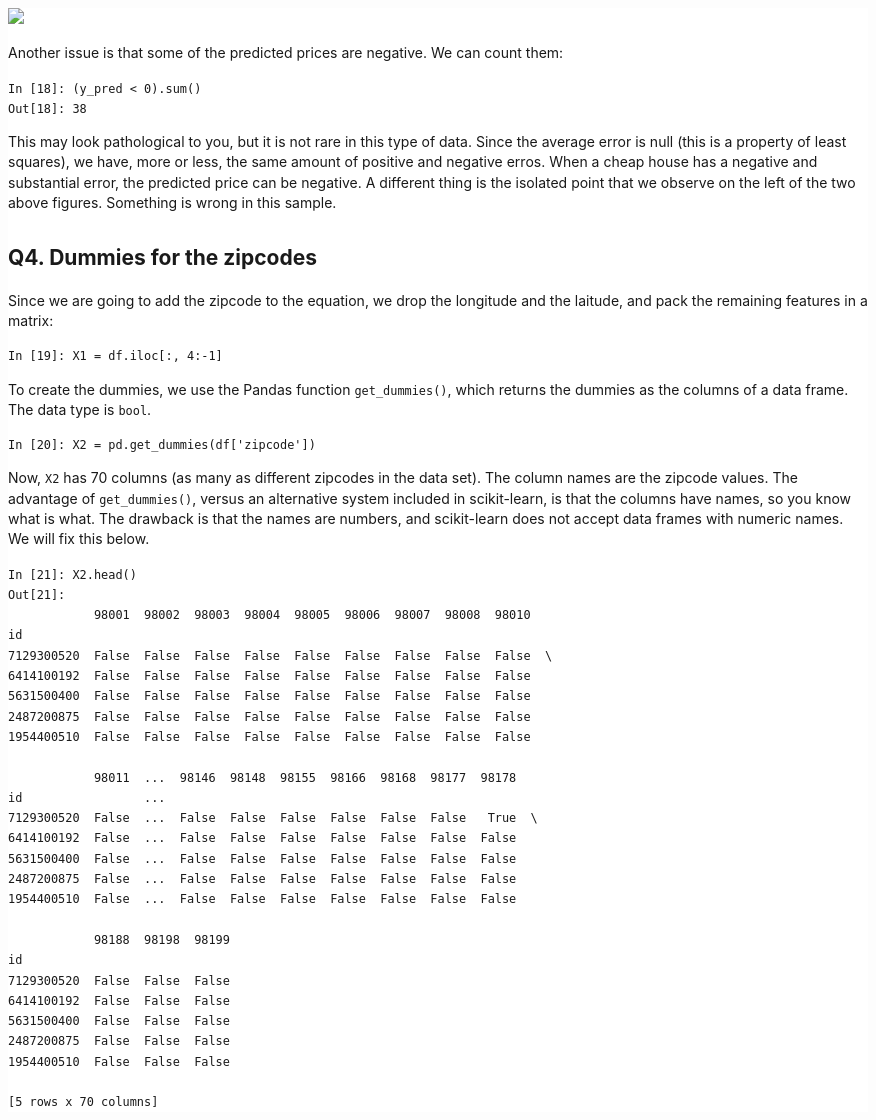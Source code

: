 ![](https://github.com/cinnData/MLearning/blob/main/Figures/fig_3.3.png)

Another issue is that some of the predicted prices are negative. We can count them:

```
In [18]: (y_pred < 0).sum()
Out[18]: 38
```

This may look pathological to you, but it is not rare in this type of data. Since the average error is null (this is a property of least squares), we have, more or less, the same amount of positive and negative erros. When a cheap house has a negative and substantial error, the predicted price can be negative. A different thing is the isolated point that we observe on the left of the two above figures. Something is wrong in this sample.

## Q4. Dummies for the zipcodes

Since we are going to add the zipcode to the equation, we drop the longitude and the laitude, and pack the remaining features in a matrix:

```
In [19]: X1 = df.iloc[:, 4:-1]
```

To create the dummies, we use the Pandas function `get_dummies()`, which returns the dummies as the columns of a data frame. The data type is `bool`. 

```
In [20]: X2 = pd.get_dummies(df['zipcode'])
```

Now, `X2` has 70 columns (as many as different zipcodes in the data set). The column names are the zipcode values. The advantage of `get_dummies()`, versus an alternative system included in scikit-learn, is that the columns have names, so you know what is what. The drawback is that the names are numbers, and scikit-learn does not accept data frames with numeric names. We will fix this below.

```
In [21]: X2.head()
Out[21]: 
            98001  98002  98003  98004  98005  98006  98007  98008  98010   
id                                                                          
7129300520  False  False  False  False  False  False  False  False  False  \
6414100192  False  False  False  False  False  False  False  False  False   
5631500400  False  False  False  False  False  False  False  False  False   
2487200875  False  False  False  False  False  False  False  False  False   
1954400510  False  False  False  False  False  False  False  False  False   

            98011  ...  98146  98148  98155  98166  98168  98177  98178   
id                 ...                                                    
7129300520  False  ...  False  False  False  False  False  False   True  \
6414100192  False  ...  False  False  False  False  False  False  False   
5631500400  False  ...  False  False  False  False  False  False  False   
2487200875  False  ...  False  False  False  False  False  False  False   
1954400510  False  ...  False  False  False  False  False  False  False   

            98188  98198  98199  
id                               
7129300520  False  False  False  
6414100192  False  False  False  
5631500400  False  False  False  
2487200875  False  False  False  
1954400510  False  False  False  

[5 rows x 70 columns]
```
